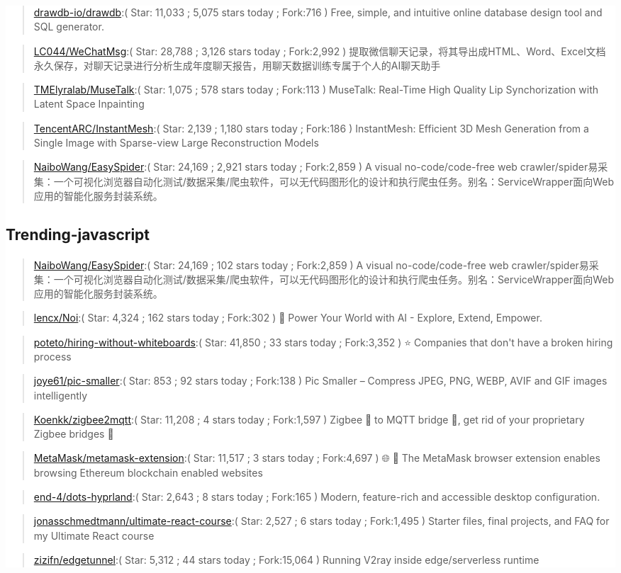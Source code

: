 > [drawdb-io/drawdb](https://github.com/drawdb-io/drawdb):( Star: 11,033 ; 5,075 stars today ; Fork:716 ) 
 > Free, simple, and intuitive online database design tool and SQL generator.

> [LC044/WeChatMsg](https://github.com/LC044/WeChatMsg):( Star: 28,788 ; 3,126 stars today ; Fork:2,992 ) 
 > 提取微信聊天记录，将其导出成HTML、Word、Excel文档永久保存，对聊天记录进行分析生成年度聊天报告，用聊天数据训练专属于个人的AI聊天助手

> [TMElyralab/MuseTalk](https://github.com/TMElyralab/MuseTalk):( Star: 1,075 ; 578 stars today ; Fork:113 ) 
 > MuseTalk: Real-Time High Quality Lip Synchorization with Latent Space Inpainting

> [TencentARC/InstantMesh](https://github.com/TencentARC/InstantMesh):( Star: 2,139 ; 1,180 stars today ; Fork:186 ) 
 > InstantMesh: Efficient 3D Mesh Generation from a Single Image with Sparse-view Large Reconstruction Models

> [NaiboWang/EasySpider](https://github.com/NaiboWang/EasySpider):( Star: 24,169 ; 2,921 stars today ; Fork:2,859 ) 
 > A visual no-code/code-free web crawler/spider易采集：一个可视化浏览器自动化测试/数据采集/爬虫软件，可以无代码图形化的设计和执行爬虫任务。别名：ServiceWrapper面向Web应用的智能化服务封装系统。

## Trending-javascript
> [NaiboWang/EasySpider](https://github.com/NaiboWang/EasySpider):( Star: 24,169 ; 102 stars today ; Fork:2,859 ) 
 > A visual no-code/code-free web crawler/spider易采集：一个可视化浏览器自动化测试/数据采集/爬虫软件，可以无代码图形化的设计和执行爬虫任务。别名：ServiceWrapper面向Web应用的智能化服务封装系统。

> [lencx/Noi](https://github.com/lencx/Noi):( Star: 4,324 ; 162 stars today ; Fork:302 ) 
 > 🚀 Power Your World with AI - Explore, Extend, Empower.

> [poteto/hiring-without-whiteboards](https://github.com/poteto/hiring-without-whiteboards):( Star: 41,850 ; 33 stars today ; Fork:3,352 ) 
 > ⭐️ Companies that don't have a broken hiring process

> [joye61/pic-smaller](https://github.com/joye61/pic-smaller):( Star: 853 ; 92 stars today ; Fork:138 ) 
 > Pic Smaller – Compress JPEG, PNG, WEBP, AVIF and GIF images intelligently

> [Koenkk/zigbee2mqtt](https://github.com/Koenkk/zigbee2mqtt):( Star: 11,208 ; 4 stars today ; Fork:1,597 ) 
 > Zigbee 🐝 to MQTT bridge 🌉, get rid of your proprietary Zigbee bridges 🔨

> [MetaMask/metamask-extension](https://github.com/MetaMask/metamask-extension):( Star: 11,517 ; 3 stars today ; Fork:4,697 ) 
 > 🌐 🔌 The MetaMask browser extension enables browsing Ethereum blockchain enabled websites

> [end-4/dots-hyprland](https://github.com/end-4/dots-hyprland):( Star: 2,643 ; 8 stars today ; Fork:165 ) 
 > Modern, feature-rich and accessible desktop configuration.

> [jonasschmedtmann/ultimate-react-course](https://github.com/jonasschmedtmann/ultimate-react-course):( Star: 2,527 ; 6 stars today ; Fork:1,495 ) 
 > Starter files, final projects, and FAQ for my Ultimate React course

> [zizifn/edgetunnel](https://github.com/zizifn/edgetunnel):( Star: 5,312 ; 44 stars today ; Fork:15,064 ) 
 > Running V2ray inside edge/serverless runtime
